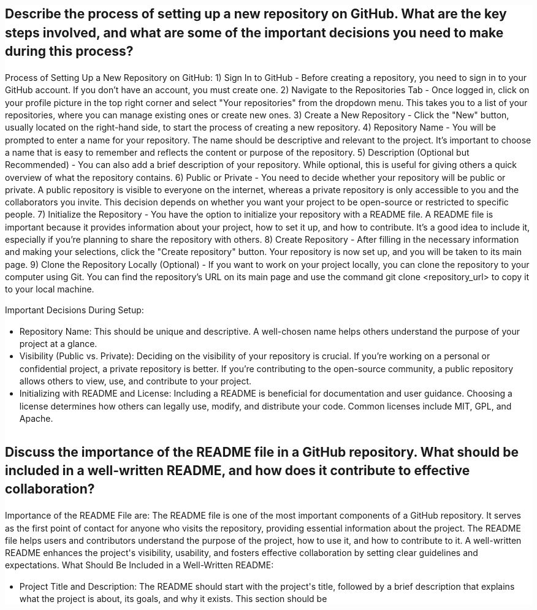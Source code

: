 ## Describe the process of setting up a new repository on GitHub. What are the key steps involved, and what are some of the important decisions you need to make during this process?
Process of Setting Up a New Repository on GitHub:
    1) Sign In to GitHub - Before creating a repository, you need to sign in to your GitHub account. If you don’t have an account, you must create one.
    2) Navigate to the Repositories Tab - Once logged in, click on your profile picture in the top right corner and select "Your repositories" from the dropdown menu. This takes you to a list of your 
      repositories, where you can manage existing ones or create new ones.
    3) Create a New Repository - Click the "New" button, usually located on the right-hand side, to start the process of creating a new repository.
    4) Repository Name - You will be prompted to enter a name for your repository. The name should be descriptive and relevant to the project. It’s important to choose a name that is easy to remember and reflects 
     the content or purpose of the repository.
    5) Description (Optional but Recommended) - You can also add a brief description of your repository. While optional, this is useful for giving others a quick overview of what the repository contains.
    6) Public or Private - You need to decide whether your repository will be public or private. A public repository is visible to everyone on the internet, whereas a private repository is only accessible to you 
      and the collaborators you invite. This decision depends on whether you want your project to be open-source or restricted to specific people.
    7) Initialize the Repository - You have the option to initialize your repository with a README file. A README file is important because it provides information about your project, how to set it up, and how to 
     contribute. It’s a good idea to include it, especially if you’re planning to share the repository with others.
    8) Create Repository - After filling in the necessary information and making your selections, click the "Create repository" button. Your repository is now set up, and you will be taken to its main page.
    9) Clone the Repository Locally (Optional) - If you want to work on your project locally, you can clone the repository to your computer using Git. You can find the repository’s URL on its main page and use 
        the command git clone <repository_url> to copy it to your local machine.
        
Important Decisions During Setup:
   - Repository Name: This should be unique and descriptive. A well-chosen name helps others understand the purpose of your project at a glance.
   - Visibility (Public vs. Private): Deciding on the visibility of your repository is crucial. If you’re working on a personal or confidential project, a private repository is better. If you’re contributing to 
    the open-source community, a public repository allows others to view, use, and contribute to your project.
   - Initializing with README and License: Including a README is beneficial for documentation and user guidance. Choosing a license determines how others can legally use, modify, and distribute your code. Common licenses include MIT, GPL, and Apache.
## Discuss the importance of the README file in a GitHub repository. What should be included in a well-written README, and how does it contribute to effective collaboration?
Importance of the README File are:
   The README file is one of the most important components of a GitHub repository. It serves as the first point of contact for anyone who visits the repository, providing essential information about the project. 
   The README file helps users and contributors understand the purpose of the project, how to use it, and how to contribute to it. A well-written README enhances the project's visibility, usability, and fosters 
   effective collaboration by setting clear guidelines and expectations.
What Should Be Included in a Well-Written README:
   - Project Title and Description: The README should start with the project's title, followed by a brief description that explains what the project is about, its goals, and why it exists. This section should be 